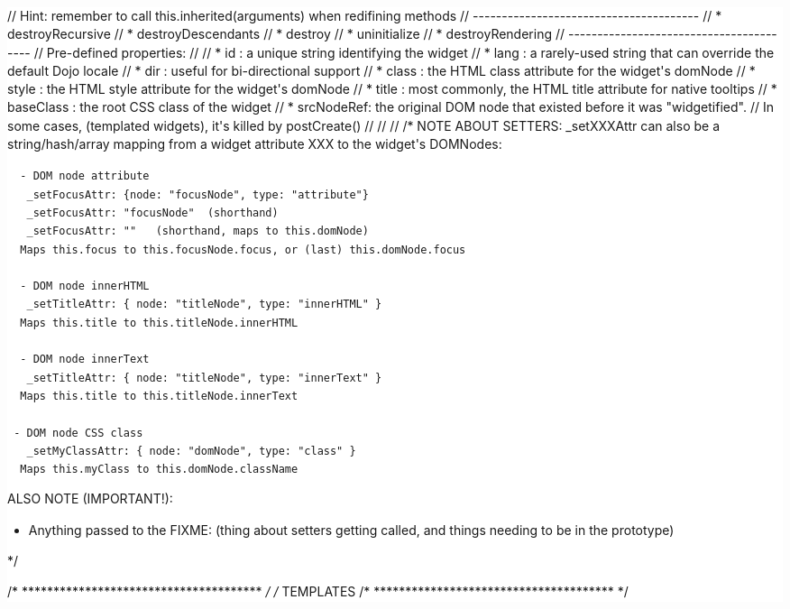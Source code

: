 // Hint: remember to call this.inherited(arguments) when redifining methods
// ---------------------------------------
// * destroyRecursive
//   * destroyDescendants
//   * destroy
//     * uninitialize
//     * destroyRendering
// ----------------------------------------
// Pre-defined properties:
//
// * id        : a unique string identifying the widget
// * lang      : a rarely-used string that can override the default Dojo locale
// * dir       : useful for bi-directional support
// * class     : the HTML class attribute for the widget's domNode
// * style     : the HTML style attribute for the widget's domNode
// * title     : most commonly, the HTML title attribute for native tooltips
// * baseClass : the root CSS class of the widget
// * srcNodeRef: the original DOM node that existed before it was "widgetified".
//               In some cases, (templated widgets), it's killed by postCreate()
//
//
//
/*
 NOTE ABOUT SETTERS:
    _setXXXAttr can also be a string/hash/array mapping from a widget
     attribute XXX to the widget's DOMNodes:

      - DOM node attribute
       _setFocusAttr: {node: "focusNode", type: "attribute"}
       _setFocusAttr: "focusNode"  (shorthand)
       _setFocusAttr: ""   (shorthand, maps to this.domNode)
      Maps this.focus to this.focusNode.focus, or (last) this.domNode.focus
  
      - DOM node innerHTML
       _setTitleAttr: { node: "titleNode", type: "innerHTML" }
      Maps this.title to this.titleNode.innerHTML
  
      - DOM node innerText
       _setTitleAttr: { node: "titleNode", type: "innerText" }
      Maps this.title to this.titleNode.innerText
  
     - DOM node CSS class
       _setMyClassAttr: { node: "domNode", type: "class" }
      Maps this.myClass to this.domNode.className

ALSO NOTE (IMPORTANT!):
  * Anything passed to the 
FIXME: (thing about setters getting called, and things needing to be in the prototype)



*/


/* ************************************** */
/* TEMPLATES
/* ************************************** */
